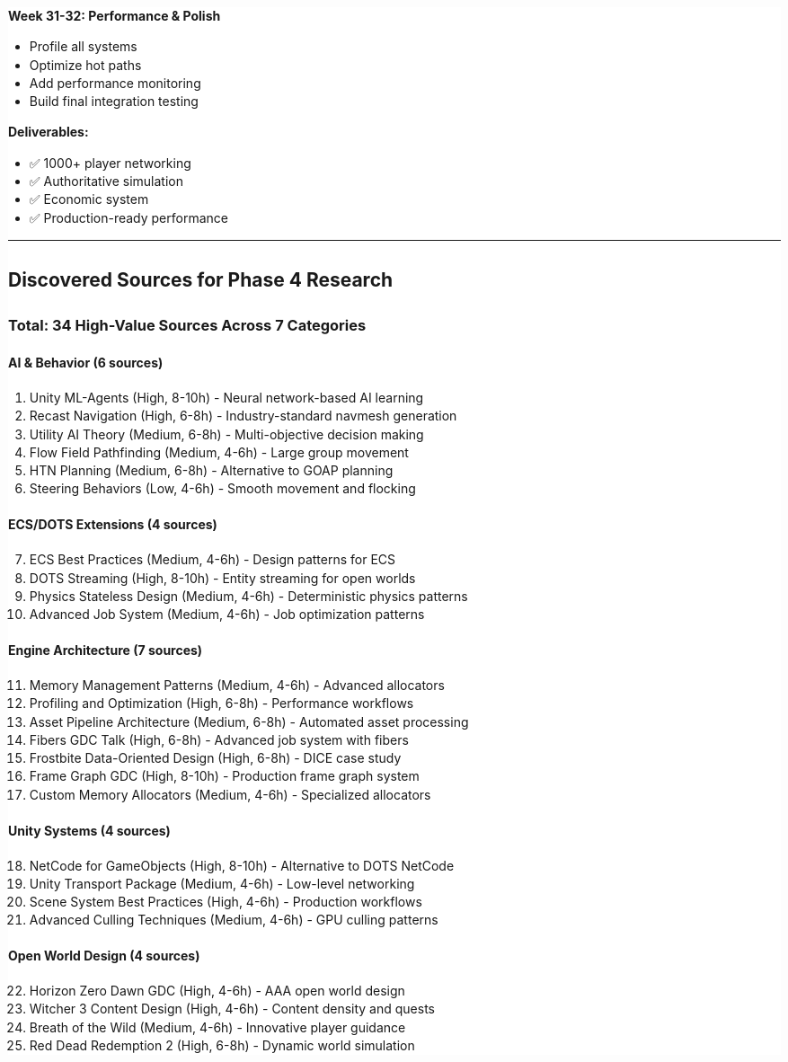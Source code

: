 **Week 31-32: Performance & Polish**
- Profile all systems
- Optimize hot paths
- Add performance monitoring
- Build final integration testing

**Deliverables:**
- ✅ 1000+ player networking
- ✅ Authoritative simulation
- ✅ Economic system
- ✅ Production-ready performance

---

## Discovered Sources for Phase 4 Research

### Total: 34 High-Value Sources Across 7 Categories

#### AI & Behavior (6 sources)
1. Unity ML-Agents (High, 8-10h) - Neural network-based AI learning
2. Recast Navigation (High, 6-8h) - Industry-standard navmesh generation
3. Utility AI Theory (Medium, 6-8h) - Multi-objective decision making
4. Flow Field Pathfinding (Medium, 4-6h) - Large group movement
5. HTN Planning (Medium, 6-8h) - Alternative to GOAP planning
6. Steering Behaviors (Low, 4-6h) - Smooth movement and flocking

#### ECS/DOTS Extensions (4 sources)
7. ECS Best Practices (Medium, 4-6h) - Design patterns for ECS
8. DOTS Streaming (High, 8-10h) - Entity streaming for open worlds
9. Physics Stateless Design (Medium, 4-6h) - Deterministic physics patterns
10. Advanced Job System (Medium, 4-6h) - Job optimization patterns

#### Engine Architecture (7 sources)
11. Memory Management Patterns (Medium, 4-6h) - Advanced allocators
12. Profiling and Optimization (High, 6-8h) - Performance workflows
13. Asset Pipeline Architecture (Medium, 6-8h) - Automated asset processing
14. Fibers GDC Talk (High, 6-8h) - Advanced job system with fibers
15. Frostbite Data-Oriented Design (High, 6-8h) - DICE case study
16. Frame Graph GDC (High, 8-10h) - Production frame graph system
17. Custom Memory Allocators (Medium, 4-6h) - Specialized allocators

#### Unity Systems (4 sources)
18. NetCode for GameObjects (High, 8-10h) - Alternative to DOTS NetCode
19. Unity Transport Package (Medium, 4-6h) - Low-level networking
20. Scene System Best Practices (High, 4-6h) - Production workflows
21. Advanced Culling Techniques (Medium, 4-6h) - GPU culling patterns

#### Open World Design (4 sources)
22. Horizon Zero Dawn GDC (High, 4-6h) - AAA open world design
23. Witcher 3 Content Design (High, 4-6h) - Content density and quests
24. Breath of the Wild (Medium, 4-6h) - Innovative player guidance
25. Red Dead Redemption 2 (High, 6-8h) - Dynamic world simulation
